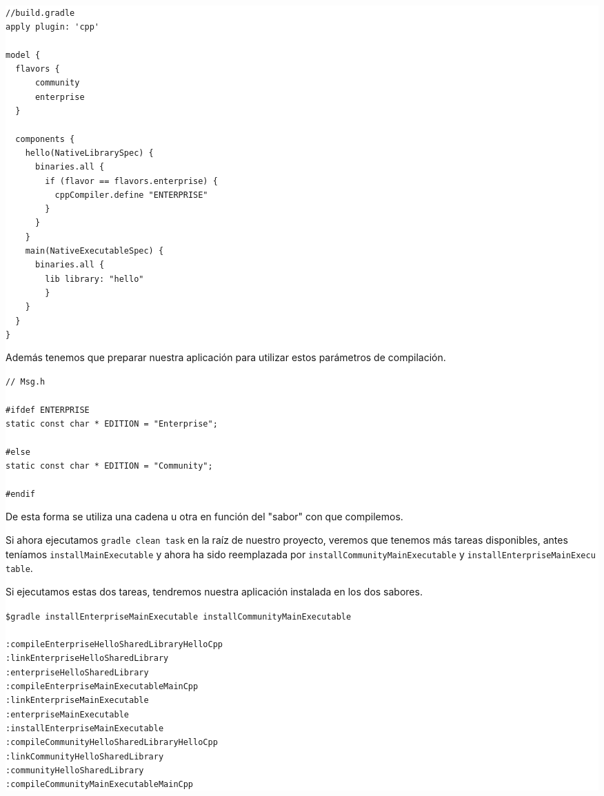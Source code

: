 ``` {.groovy}
//build.gradle
apply plugin: 'cpp'

model {
  flavors {
      community
      enterprise
  }

  components {
    hello(NativeLibrarySpec) {
      binaries.all {
        if (flavor == flavors.enterprise) {
          cppCompiler.define "ENTERPRISE"
        }
      }
    }
    main(NativeExecutableSpec) {
      binaries.all {
        lib library: "hello"
        }
    }
  }
}
```

Además tenemos que preparar nuestra aplicación para utilizar estos
parámetros de compilación.

``` {.cpp}
// Msg.h

#ifdef ENTERPRISE
static const char * EDITION = "Enterprise";

#else
static const char * EDITION = "Community";

#endif
```

De esta forma se utiliza una cadena u otra en función del "sabor" con
que compilemos.

Si ahora ejecutamos `gradle clean task` en la raíz de nuestro proyecto,
veremos que tenemos más tareas disponibles, antes teníamos
`installMainExecutable` y ahora ha sido reemplazada por
`installCommunityMainExecutable` y `installEnterpriseMainExecutable`.

Si ejecutamos estas dos tareas, tendremos nuestra aplicación instalada
en los dos sabores.

``` {.bash}
$gradle installEnterpriseMainExecutable installCommunityMainExecutable

:compileEnterpriseHelloSharedLibraryHelloCpp
:linkEnterpriseHelloSharedLibrary
:enterpriseHelloSharedLibrary
:compileEnterpriseMainExecutableMainCpp
:linkEnterpriseMainExecutable
:enterpriseMainExecutable
:installEnterpriseMainExecutable
:compileCommunityHelloSharedLibraryHelloCpp
:linkCommunityHelloSharedLibrary
:communityHelloSharedLibrary
:compileCommunityMainExecutableMainCpp
```